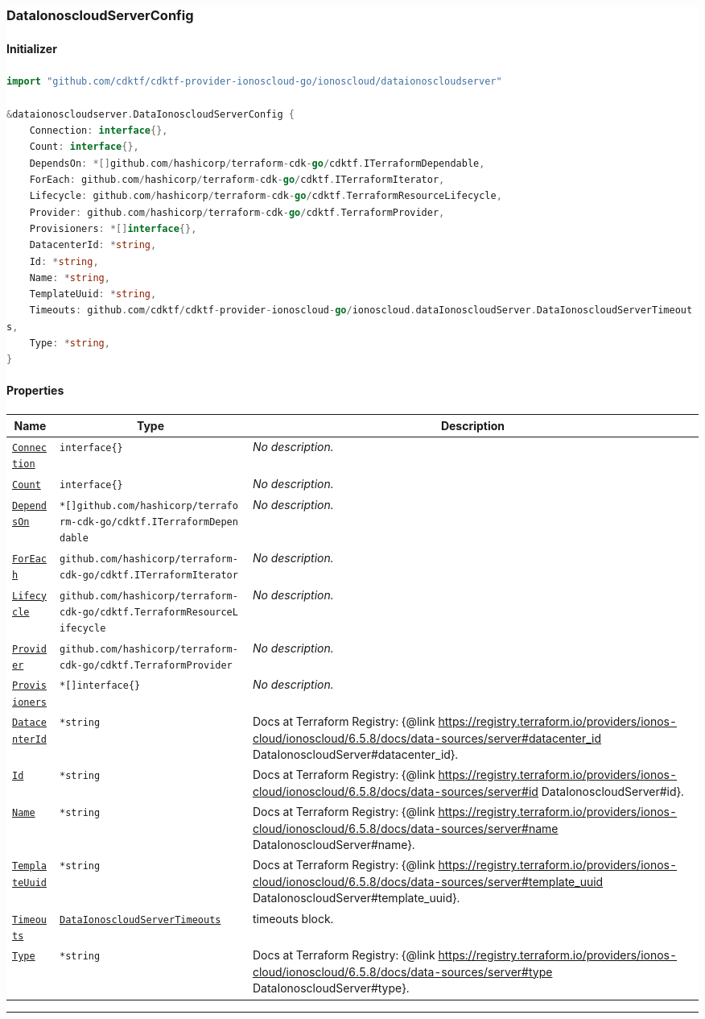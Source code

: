 
### DataIonoscloudServerConfig <a name="DataIonoscloudServerConfig" id="@cdktf/provider-ionoscloud.dataIonoscloudServer.DataIonoscloudServerConfig"></a>

#### Initializer <a name="Initializer" id="@cdktf/provider-ionoscloud.dataIonoscloudServer.DataIonoscloudServerConfig.Initializer"></a>

```go
import "github.com/cdktf/cdktf-provider-ionoscloud-go/ionoscloud/dataionoscloudserver"

&dataionoscloudserver.DataIonoscloudServerConfig {
	Connection: interface{},
	Count: interface{},
	DependsOn: *[]github.com/hashicorp/terraform-cdk-go/cdktf.ITerraformDependable,
	ForEach: github.com/hashicorp/terraform-cdk-go/cdktf.ITerraformIterator,
	Lifecycle: github.com/hashicorp/terraform-cdk-go/cdktf.TerraformResourceLifecycle,
	Provider: github.com/hashicorp/terraform-cdk-go/cdktf.TerraformProvider,
	Provisioners: *[]interface{},
	DatacenterId: *string,
	Id: *string,
	Name: *string,
	TemplateUuid: *string,
	Timeouts: github.com/cdktf/cdktf-provider-ionoscloud-go/ionoscloud.dataIonoscloudServer.DataIonoscloudServerTimeouts,
	Type: *string,
}
```

#### Properties <a name="Properties" id="Properties"></a>

| **Name** | **Type** | **Description** |
| --- | --- | --- |
| <code><a href="#@cdktf/provider-ionoscloud.dataIonoscloudServer.DataIonoscloudServerConfig.property.connection">Connection</a></code> | <code>interface{}</code> | *No description.* |
| <code><a href="#@cdktf/provider-ionoscloud.dataIonoscloudServer.DataIonoscloudServerConfig.property.count">Count</a></code> | <code>interface{}</code> | *No description.* |
| <code><a href="#@cdktf/provider-ionoscloud.dataIonoscloudServer.DataIonoscloudServerConfig.property.dependsOn">DependsOn</a></code> | <code>*[]github.com/hashicorp/terraform-cdk-go/cdktf.ITerraformDependable</code> | *No description.* |
| <code><a href="#@cdktf/provider-ionoscloud.dataIonoscloudServer.DataIonoscloudServerConfig.property.forEach">ForEach</a></code> | <code>github.com/hashicorp/terraform-cdk-go/cdktf.ITerraformIterator</code> | *No description.* |
| <code><a href="#@cdktf/provider-ionoscloud.dataIonoscloudServer.DataIonoscloudServerConfig.property.lifecycle">Lifecycle</a></code> | <code>github.com/hashicorp/terraform-cdk-go/cdktf.TerraformResourceLifecycle</code> | *No description.* |
| <code><a href="#@cdktf/provider-ionoscloud.dataIonoscloudServer.DataIonoscloudServerConfig.property.provider">Provider</a></code> | <code>github.com/hashicorp/terraform-cdk-go/cdktf.TerraformProvider</code> | *No description.* |
| <code><a href="#@cdktf/provider-ionoscloud.dataIonoscloudServer.DataIonoscloudServerConfig.property.provisioners">Provisioners</a></code> | <code>*[]interface{}</code> | *No description.* |
| <code><a href="#@cdktf/provider-ionoscloud.dataIonoscloudServer.DataIonoscloudServerConfig.property.datacenterId">DatacenterId</a></code> | <code>*string</code> | Docs at Terraform Registry: {@link https://registry.terraform.io/providers/ionos-cloud/ionoscloud/6.5.8/docs/data-sources/server#datacenter_id DataIonoscloudServer#datacenter_id}. |
| <code><a href="#@cdktf/provider-ionoscloud.dataIonoscloudServer.DataIonoscloudServerConfig.property.id">Id</a></code> | <code>*string</code> | Docs at Terraform Registry: {@link https://registry.terraform.io/providers/ionos-cloud/ionoscloud/6.5.8/docs/data-sources/server#id DataIonoscloudServer#id}. |
| <code><a href="#@cdktf/provider-ionoscloud.dataIonoscloudServer.DataIonoscloudServerConfig.property.name">Name</a></code> | <code>*string</code> | Docs at Terraform Registry: {@link https://registry.terraform.io/providers/ionos-cloud/ionoscloud/6.5.8/docs/data-sources/server#name DataIonoscloudServer#name}. |
| <code><a href="#@cdktf/provider-ionoscloud.dataIonoscloudServer.DataIonoscloudServerConfig.property.templateUuid">TemplateUuid</a></code> | <code>*string</code> | Docs at Terraform Registry: {@link https://registry.terraform.io/providers/ionos-cloud/ionoscloud/6.5.8/docs/data-sources/server#template_uuid DataIonoscloudServer#template_uuid}. |
| <code><a href="#@cdktf/provider-ionoscloud.dataIonoscloudServer.DataIonoscloudServerConfig.property.timeouts">Timeouts</a></code> | <code><a href="#@cdktf/provider-ionoscloud.dataIonoscloudServer.DataIonoscloudServerTimeouts">DataIonoscloudServerTimeouts</a></code> | timeouts block. |
| <code><a href="#@cdktf/provider-ionoscloud.dataIonoscloudServer.DataIonoscloudServerConfig.property.type">Type</a></code> | <code>*string</code> | Docs at Terraform Registry: {@link https://registry.terraform.io/providers/ionos-cloud/ionoscloud/6.5.8/docs/data-sources/server#type DataIonoscloudServer#type}. |

---